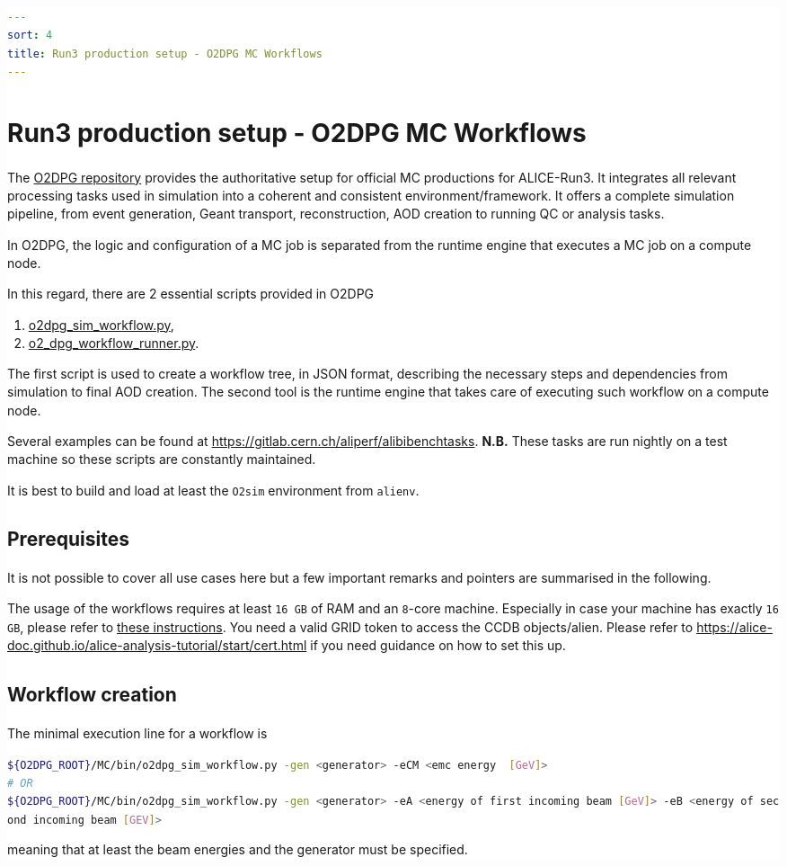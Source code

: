 ```yaml
---
sort: 4
title: Run3 production setup - O2DPG MC Workflows
---
```


# Run3 production setup - O2DPG MC Workflows

The [O2DPG repository](https://github.com/AliceO2Group/O2DPG) provides the authoritative setup for official MC productions for ALICE-Run3.
It integrates all relevant processing tasks used in simulation into a coherent and consistent environment/framework. It offers a complete simulation pipeline, from event generation, Geant transport, reconstruction, AOD creation to running QC or analysis tasks.

In O2DPG, the logic and configuration of a MC job is separated from the runtime engine that executes a MC job
on a compute node.

In this regard, there are 2 essential scripts provided in O2DPG
1. [o2dpg_sim_workflow.py](https://github.com/AliceO2Group/O2DPG/blob/master/MC/bin/o2dpg_sim_workflow.py),
1. [o2_dpg_workflow_runner.py](https://github.com/AliceO2Group/O2DPG/blob/master/MC/bin/o2_dpg_workflow_runner.py).

The first script is used to create a workflow tree, in JSON format, describing the necessary steps and dependencies from simulation to final AOD creation. The second tool is the runtime engine that takes care of executing such workflow on a compute node.

Several examples can be found at <https://gitlab.cern.ch/aliperf/alibibenchtasks>. **N.B.** These tasks are run nightly on a test machine so these scripts are constantly maintained.

It is best to build and load at least the `O2sim` environment from `alienv`.

## Prerequisites

It is not possible to cover all use cases here but a few important remarks and pointers are summarised in the following.

The usage of the workflows requires at least `16 GB` of RAM and an `8`-core machine. Especially in case your machine has exactly `16 GB`, please refer to [these instructions](#adjusting-resources).
You need a valid GRID token to access the CCDB objects/alien. Please refer to https://alice-doc.github.io/alice-analysis-tutorial/start/cert.html if you need guidance on how to set this up.

## Workflow creation

The minimal execution line for a workflow is
```bash
${O2DPG_ROOT}/MC/bin/o2dpg_sim_workflow.py -gen <generator> -eCM <emc energy  [GeV]>
# OR
${O2DPG_ROOT}/MC/bin/o2dpg_sim_workflow.py -gen <generator> -eA <energy of first incoming beam [GeV]> -eB <energy of second incoming beam [GEV]>
```
meaning that at least the beam energies and the generator must be specified.
